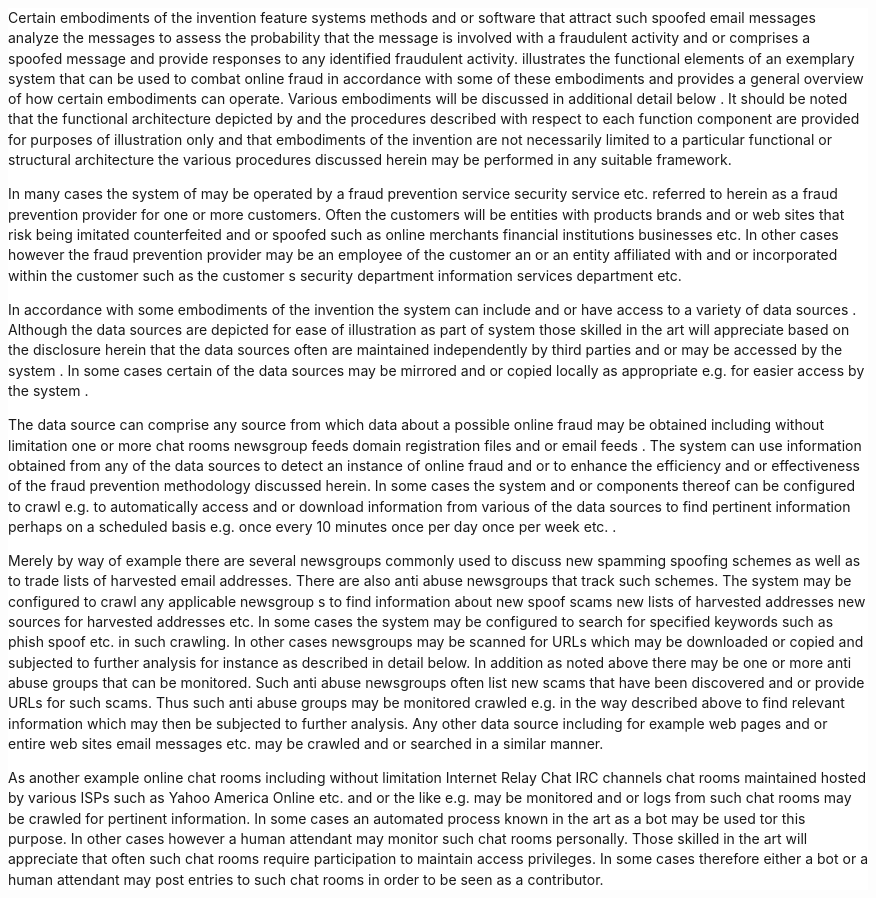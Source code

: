 Certain embodiments of the invention feature systems methods and or software that attract such spoofed email messages analyze the messages to assess the probability that the message is involved with a fraudulent activity and or comprises a spoofed message and provide responses to any identified fraudulent activity. illustrates the functional elements of an exemplary system that can be used to combat online fraud in accordance with some of these embodiments and provides a general overview of how certain embodiments can operate. Various embodiments will be discussed in additional detail below . It should be noted that the functional architecture depicted by and the procedures described with respect to each function component are provided for purposes of illustration only and that embodiments of the invention are not necessarily limited to a particular functional or structural architecture the various procedures discussed herein may be performed in any suitable framework.

In many cases the system of may be operated by a fraud prevention service security service etc. referred to herein as a fraud prevention provider for one or more customers. Often the customers will be entities with products brands and or web sites that risk being imitated counterfeited and or spoofed such as online merchants financial institutions businesses etc. In other cases however the fraud prevention provider may be an employee of the customer an or an entity affiliated with and or incorporated within the customer such as the customer s security department information services department etc.

In accordance with some embodiments of the invention the system can include and or have access to a variety of data sources . Although the data sources are depicted for ease of illustration as part of system those skilled in the art will appreciate based on the disclosure herein that the data sources often are maintained independently by third parties and or may be accessed by the system . In some cases certain of the data sources may be mirrored and or copied locally as appropriate e.g. for easier access by the system .

The data source can comprise any source from which data about a possible online fraud may be obtained including without limitation one or more chat rooms newsgroup feeds domain registration files and or email feeds . The system can use information obtained from any of the data sources to detect an instance of online fraud and or to enhance the efficiency and or effectiveness of the fraud prevention methodology discussed herein. In some cases the system and or components thereof can be configured to crawl e.g. to automatically access and or download information from various of the data sources to find pertinent information perhaps on a scheduled basis e.g. once every 10 minutes once per day once per week etc. .

Merely by way of example there are several newsgroups commonly used to discuss new spamming spoofing schemes as well as to trade lists of harvested email addresses. There are also anti abuse newsgroups that track such schemes. The system may be configured to crawl any applicable newsgroup s to find information about new spoof scams new lists of harvested addresses new sources for harvested addresses etc. In some cases the system may be configured to search for specified keywords such as phish spoof etc. in such crawling. In other cases newsgroups may be scanned for URLs which may be downloaded or copied and subjected to further analysis for instance as described in detail below. In addition as noted above there may be one or more anti abuse groups that can be monitored. Such anti abuse newsgroups often list new scams that have been discovered and or provide URLs for such scams. Thus such anti abuse groups may be monitored crawled e.g. in the way described above to find relevant information which may then be subjected to further analysis. Any other data source including for example web pages and or entire web sites email messages etc. may be crawled and or searched in a similar manner.

As another example online chat rooms including without limitation Internet Relay Chat IRC channels chat rooms maintained hosted by various ISPs such as Yahoo America Online etc. and or the like e.g. may be monitored and or logs from such chat rooms may be crawled for pertinent information. In some cases an automated process known in the art as a bot may be used tor this purpose. In other cases however a human attendant may monitor such chat rooms personally. Those skilled in the art will appreciate that often such chat rooms require participation to maintain access privileges. In some cases therefore either a bot or a human attendant may post entries to such chat rooms in order to be seen as a contributor.
